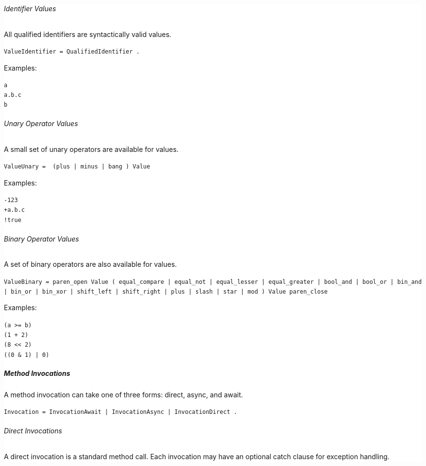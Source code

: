 ###### Identifier Values

All qualified identifiers are syntactically valid values.

```ebnf
ValueIdentifier = QualifiedIdentifier .
```

Examples:
```
a
a.b.c
b
```

###### Unary Operator Values

A small set of unary operators are available for values.

```ebnf
ValueUnary =  (plus | minus | bang ) Value
```

Examples:
```
-123
+a.b.c
!true
```

###### Binary Operator Values

A set of binary operators are also available for values.

```ebnf
ValueBinary = paren_open Value ( equal_compare | equal_not | equal_lesser | equal_greater | bool_and | bool_or | bin_and | bin_or | bin_xor | shift_left | shift_right | plus | slash | star | mod ) Value paren_close
```

Examples:
```
(a >= b)
(1 + 2)
(8 << 2)
((0 & 1) | 0)
```

##### Method Invocations

A method invocation can take one of three forms: direct, async, and await.

```ebnf
Invocation = InvocationAwait | InvocationAsync | InvocationDirect .
```

###### Direct Invocations

A direct invocation is a standard method call. Each invocation may have an
optional catch clause for exception handling.
